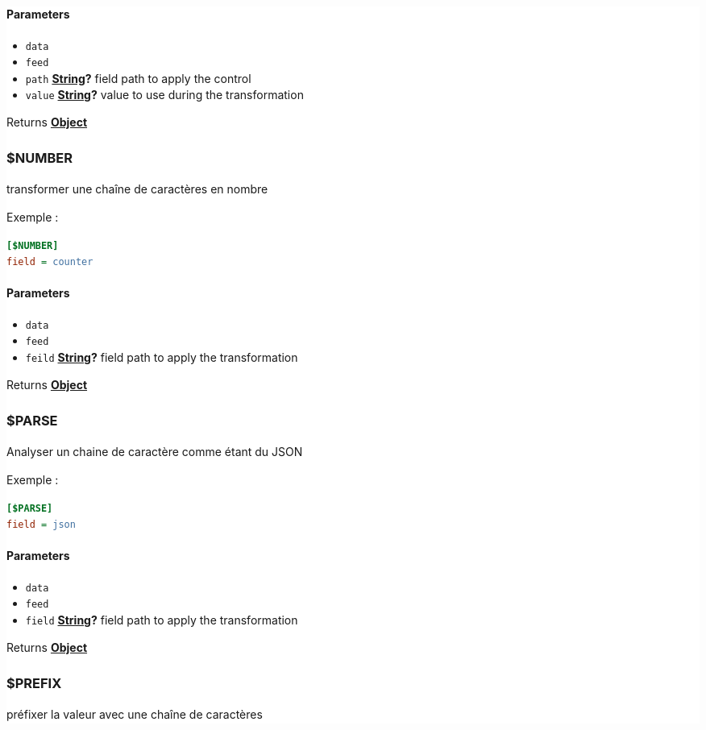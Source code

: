 #### Parameters

-   `data`  
-   `feed`  
-   `path` **[String](https://developer.mozilla.org/docs/Web/JavaScript/Reference/Global_Objects/String)?** field path to apply the control
-   `value` **[String](https://developer.mozilla.org/docs/Web/JavaScript/Reference/Global_Objects/String)?** value to use during the transformation

Returns **[Object](https://developer.mozilla.org/docs/Web/JavaScript/Reference/Global_Objects/Object)** 

### $NUMBER

transformer une chaîne de caractères en nombre

Exemple :

```ini
[$NUMBER]
field = counter
```

#### Parameters

-   `data`  
-   `feed`  
-   `feild` **[String](https://developer.mozilla.org/docs/Web/JavaScript/Reference/Global_Objects/String)?** field path to apply the transformation

Returns **[Object](https://developer.mozilla.org/docs/Web/JavaScript/Reference/Global_Objects/Object)** 

### $PARSE

Analyser un chaine de caractère comme étant du JSON

Exemple :

```ini
[$PARSE]
field = json
```

#### Parameters

-   `data`  
-   `feed`  
-   `field` **[String](https://developer.mozilla.org/docs/Web/JavaScript/Reference/Global_Objects/String)?** field path to apply the transformation

Returns **[Object](https://developer.mozilla.org/docs/Web/JavaScript/Reference/Global_Objects/Object)** 

### $PREFIX

préfixer la valeur avec une chaîne de caractères
